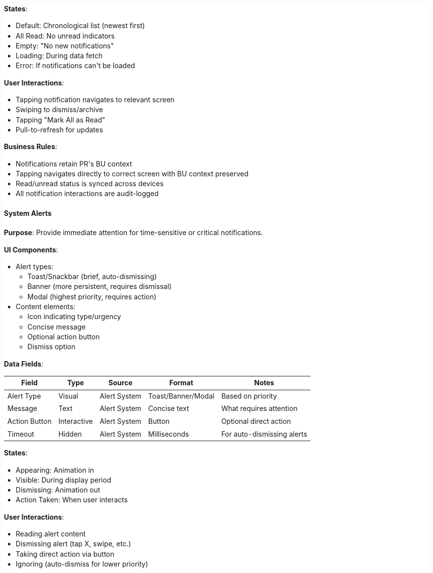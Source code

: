 **States**:
- Default: Chronological list (newest first)
- All Read: No unread indicators
- Empty: "No new notifications"
- Loading: During data fetch
- Error: If notifications can't be loaded

**User Interactions**:
- Tapping notification navigates to relevant screen
- Swiping to dismiss/archive
- Tapping "Mark All as Read"
- Pull-to-refresh for updates

**Business Rules**:
- Notifications retain PR's BU context
- Tapping navigates directly to correct screen with BU context preserved
- Read/unread status is synced across devices
- All notification interactions are audit-logged

#### System Alerts

**Purpose**: Provide immediate attention for time-sensitive or critical notifications.

**UI Components**:
- Alert types:
  - Toast/Snackbar (brief, auto-dismissing)
  - Banner (more persistent, requires dismissal)
  - Modal (highest priority, requires action)
- Content elements:
  - Icon indicating type/urgency
  - Concise message
  - Optional action button
  - Dismiss option

**Data Fields**:

| Field | Type | Source | Format | Notes |
|-------|------|--------|--------|-------|
| Alert Type | Visual | Alert System | Toast/Banner/Modal | Based on priority |
| Message | Text | Alert System | Concise text | What requires attention |
| Action Button | Interactive | Alert System | Button | Optional direct action |
| Timeout | Hidden | Alert System | Milliseconds | For auto-dismissing alerts |

**States**:
- Appearing: Animation in
- Visible: During display period
- Dismissing: Animation out
- Action Taken: When user interacts

**User Interactions**:
- Reading alert content
- Dismissing alert (tap X, swipe, etc.)
- Taking direct action via button
- Ignoring (auto-dismiss for lower priority)
